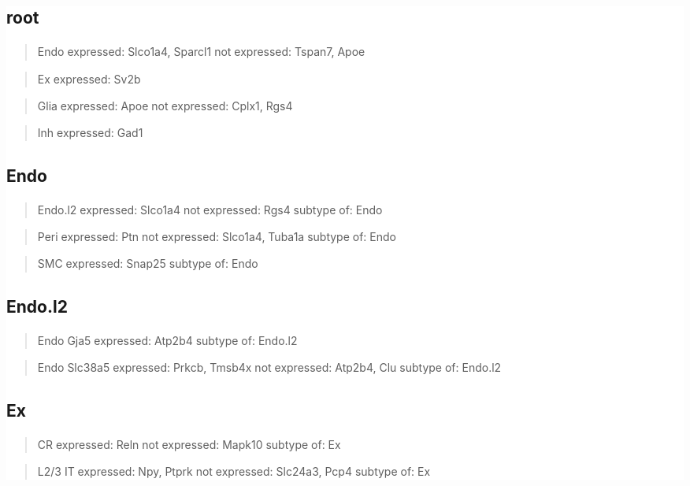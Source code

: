 ## root

> Endo
expressed: Slco1a4, Sparcl1
not expressed: Tspan7, Apoe

> Ex
expressed: Sv2b

> Glia
expressed: Apoe
not expressed: Cplx1, Rgs4

> Inh
expressed: Gad1

## Endo

> Endo.l2
expressed: Slco1a4
not expressed: Rgs4
subtype of: Endo

> Peri
expressed: Ptn
not expressed: Slco1a4, Tuba1a
subtype of: Endo

> SMC
expressed: Snap25
subtype of: Endo

## Endo.l2

> Endo Gja5
expressed: Atp2b4
subtype of: Endo.l2

> Endo Slc38a5
expressed: Prkcb, Tmsb4x
not expressed: Atp2b4, Clu
subtype of: Endo.l2

## Ex

> CR
expressed: Reln
not expressed: Mapk10
subtype of: Ex

> L2/3 IT
expressed: Npy, Ptprk
not expressed: Slc24a3, Pcp4
subtype of: Ex
